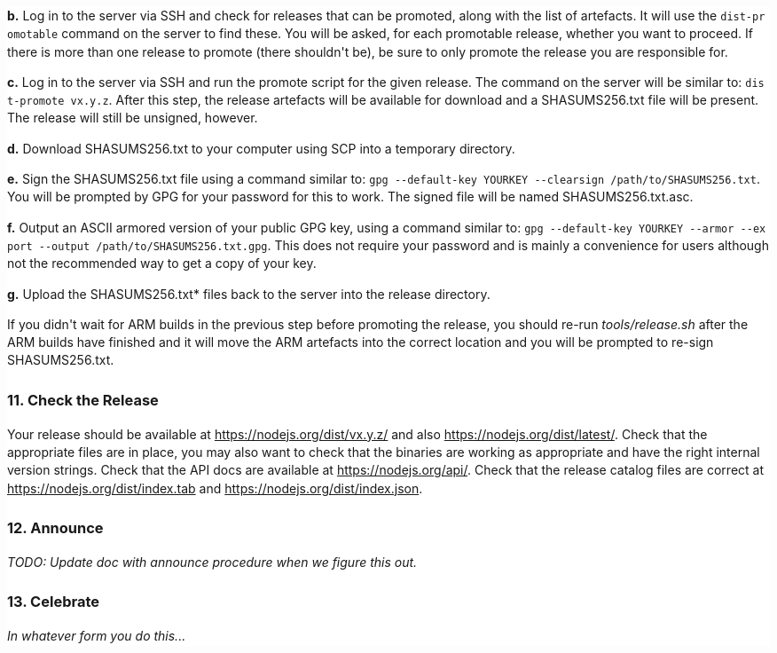 **b.** Log in to the server via SSH and check for releases that can be promoted, along with the list of artefacts. It will use the `dist-promotable` command on the server to find these. You will be asked, for each promotable release, whether you want to proceed. If there is more than one release to promote (there shouldn't be), be sure to only promote the release you are responsible for.

**c.** Log in to the server via SSH and run the promote script for the given release. The command on the server will be similar to: `dist-promote vx.y.z`. After this step, the release artefacts will be available for download and a SHASUMS256.txt file will be present. The release will still be unsigned, however.

**d.** Download SHASUMS256.txt to your computer using SCP into a temporary directory.

**e.** Sign the SHASUMS256.txt file using a command similar to: `gpg --default-key YOURKEY --clearsign /path/to/SHASUMS256.txt`. You will be prompted by GPG for your password for this to work. The signed file will be named SHASUMS256.txt.asc.

**f.** Output an ASCII armored version of your public GPG key, using a command similar to: `gpg --default-key YOURKEY --armor --export --output /path/to/SHASUMS256.txt.gpg`. This does not require your password and is mainly a convenience for users although not the recommended way to get a copy of your key.

**g.** Upload the SHASUMS256.txt\* files back to the server into the release directory.

If you didn't wait for ARM builds in the previous step before promoting the release, you should re-run _tools/release.sh_ after the ARM builds have finished and it will move the ARM artefacts into the correct location and you will be prompted to re-sign SHASUMS256.txt.

### 11. Check the Release

Your release should be available at <https://nodejs.org/dist/vx.y.z/> and also <https://nodejs.org/dist/latest/>. Check that the appropriate files are in place, you may also want to check that the binaries are working as appropriate and have the right internal version strings. Check that the API docs are available at <https://nodejs.org/api/>. Check that the release catalog files are correct at <https://nodejs.org/dist/index.tab> and <https://nodejs.org/dist/index.json>.

### 12. Announce

_TODO: Update doc with announce procedure when we figure this out._

### 13. Celebrate

_In whatever form you do this..._
